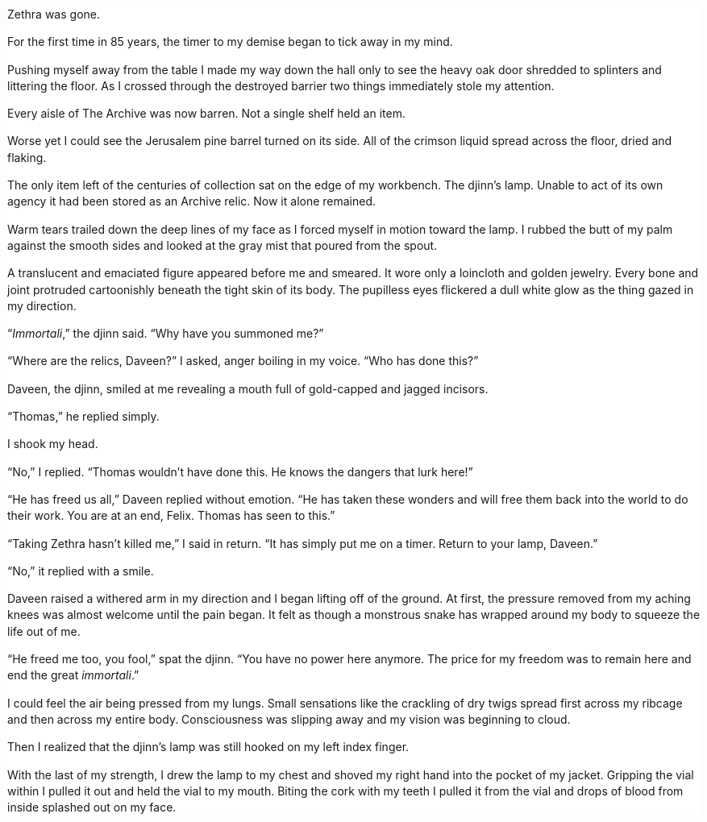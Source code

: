 Zethra was gone.

For the first time in 85 years, the timer to my demise began to tick away in my mind.

Pushing myself away from the table I made my way down the hall only to see the heavy oak door shredded to splinters and littering the floor. As I crossed through the destroyed barrier two things immediately stole my attention.

Every aisle of The Archive was now barren. Not a single shelf held an item.

Worse yet I could see the Jerusalem pine barrel turned on its side. All of the crimson liquid spread across the floor, dried and flaking.

The only item left of the centuries of collection sat on the edge of my workbench. The djinn’s lamp. Unable to act of its own agency it had been stored as an Archive relic. Now it alone remained.

Warm tears trailed down the deep lines of my face as I forced myself in motion toward the lamp. I rubbed the butt of my palm against the smooth sides and looked at the gray mist that poured from the spout.

A translucent and emaciated figure appeared before me and smeared. It wore only a loincloth and golden jewelry. Every bone and joint protruded cartoonishly beneath the tight skin of its body. The pupilless eyes flickered a dull white glow as the thing gazed in my direction.

“*Immortali*,” the djinn said. “Why have you summoned me?”

“Where are the relics, Daveen?” I asked, anger boiling in my voice. “Who has done this?”

Daveen, the djinn, smiled at me revealing a mouth full of gold-capped and jagged incisors.

“Thomas,” he replied simply.

I shook my head.

“No,” I replied. “Thomas wouldn’t have done this. He knows the dangers that lurk here!”

“He has freed us all,” Daveen replied without emotion. “He has taken these wonders and will free them back into the world to do their work. You are at an end, Felix. Thomas has seen to this.”

“Taking Zethra hasn’t killed me,” I said in return. “It has simply put me on a timer. Return to your lamp, Daveen.”

“No,” it replied with a smile.

Daveen raised a withered arm in my direction and I began lifting off of the ground. At first, the pressure removed from my aching knees was almost welcome until the pain began. It felt as though a monstrous snake has wrapped around my body to squeeze the life out of me.

“He freed me too, you fool,” spat the djinn. “You have no power here anymore. The price for my freedom was to remain here and end the great *immortali*.”

I could feel the air being pressed from my lungs. Small sensations like the crackling of dry twigs spread first across my ribcage and then across my entire body. Consciousness was slipping away and my vision was beginning to cloud.

Then I realized that the djinn’s lamp was still hooked on my left index finger.

With the last of my strength, I drew the lamp to my chest and shoved my right hand into the pocket of my jacket. Gripping the vial within I pulled it out and held the vial to my mouth. Biting the cork with my teeth I pulled it from the vial and drops of blood from inside splashed out on my face.
